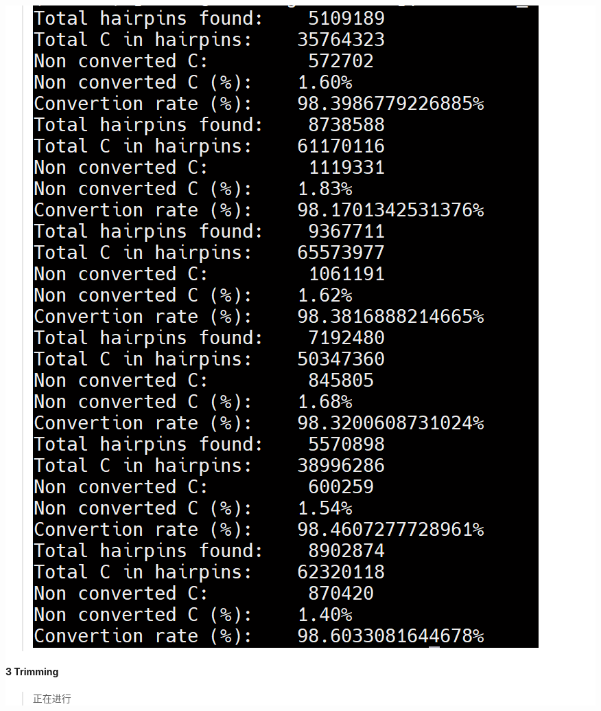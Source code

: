 > ![图 11](images/d7b6ad67fa34cb90649c620b102aec63ad2a37a557f00422fd3221b20257d3d6.png)  

#### 3 Trimming
> 正在进行